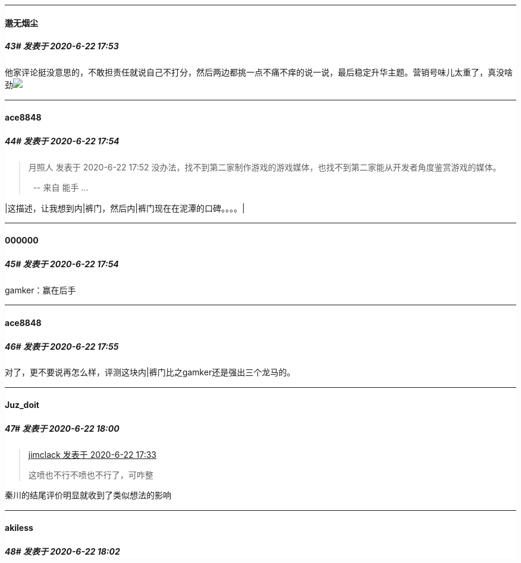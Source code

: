 
-----

####  邈无烟尘  
##### 43#       发表于 2020-6-22 17:53


他家评论挺没意思的，不敢担责任就说自己不打分，然后两边都挑一点不痛不痒的说一说，最后稳定升华主题。营销号味儿太重了，真没啥劲<img src="https://static.saraba1st.com/image/smiley/face2017/037.png" referrerpolicy="no-referrer">


-----

####  ace8848  
##### 44#       发表于 2020-6-22 17:54


<blockquote>月照人 发表于 2020-6-22 17:52
没办法，找不到第二家制作游戏的游戏媒体，也找不到第二家能从开发者角度鉴赏游戏的媒体。


  -- 来自 能手 ...</blockquote>
|这描述，让我想到内|裤门，然后内|裤门现在在泥潭的口碑。。。。|


-----

####  000000  
##### 45#       发表于 2020-6-22 17:54


gamker：赢在后手


-----

####  ace8848  
##### 46#       发表于 2020-6-22 17:55


对了，更不要说再怎么样，评测这块内|裤门比之gamker还是强出三个龙马的。


-----

####  Juz_doit  
##### 47#       发表于 2020-6-22 18:00


<blockquote><a href="httphttps://bbs.saraba1st.com/2b/forum.php?mod=redirect&amp;goto=findpost&amp;pid=47906434&amp;ptid=1943420" target="_blank">jimclack 发表于 2020-6-22 17:33</a>

这喷也不行不喷也不行了，可咋整</blockquote>
秦川的结尾评价明显就收到了类似想法的影响


-----

####  akiless  
##### 48#       发表于 2020-6-22 18:02

